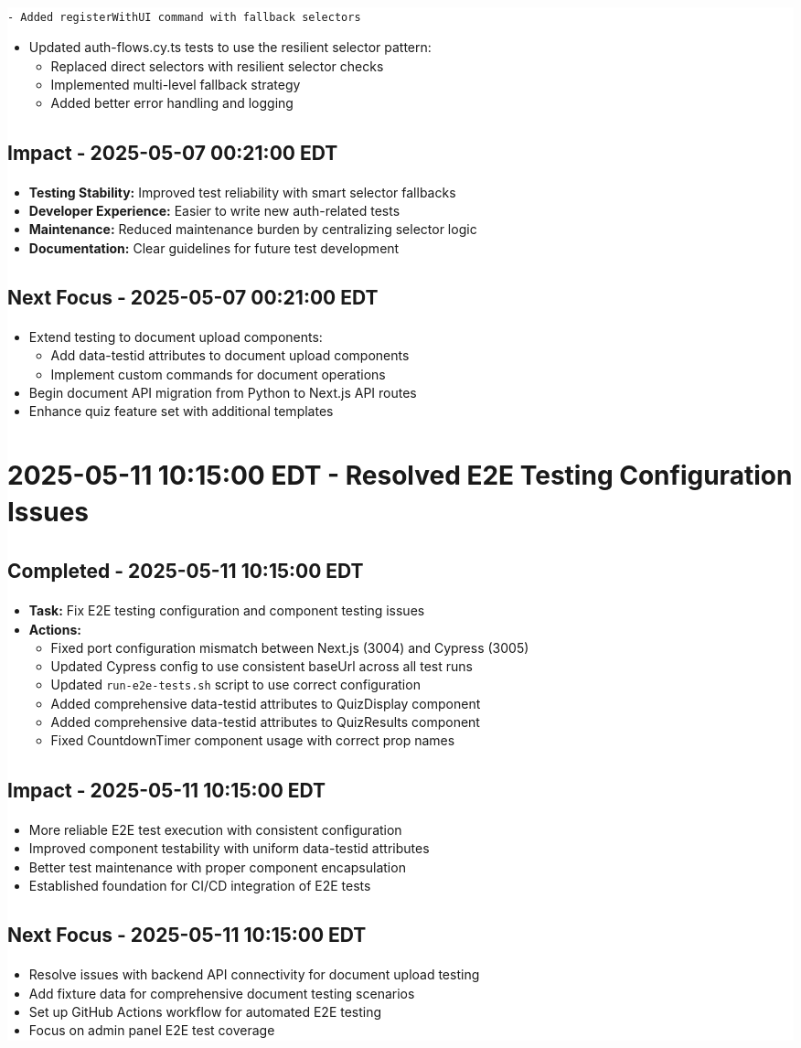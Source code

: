     - Added registerWithUI command with fallback selectors
  - Updated auth-flows.cy.ts tests to use the resilient selector pattern:
    - Replaced direct selectors with resilient selector checks
    - Implemented multi-level fallback strategy
    - Added better error handling and logging

## Impact - 2025-05-07 00:21:00 EDT

- **Testing Stability:** Improved test reliability with smart selector fallbacks
- **Developer Experience:** Easier to write new auth-related tests
- **Maintenance:** Reduced maintenance burden by centralizing selector logic
- **Documentation:** Clear guidelines for future test development

## Next Focus - 2025-05-07 00:21:00 EDT

- Extend testing to document upload components:
  - Add data-testid attributes to document upload components
  - Implement custom commands for document operations
- Begin document API migration from Python to Next.js API routes
- Enhance quiz feature set with additional templates

# 2025-05-11 10:15:00 EDT - Resolved E2E Testing Configuration Issues

## Completed - 2025-05-11 10:15:00 EDT

- **Task:** Fix E2E testing configuration and component testing issues
- **Actions:**
  - Fixed port configuration mismatch between Next.js (3004) and Cypress (3005)
  - Updated Cypress config to use consistent baseUrl across all test runs
  - Updated `run-e2e-tests.sh` script to use correct configuration
  - Added comprehensive data-testid attributes to QuizDisplay component
  - Added comprehensive data-testid attributes to QuizResults component
  - Fixed CountdownTimer component usage with correct prop names

## Impact - 2025-05-11 10:15:00 EDT

- More reliable E2E test execution with consistent configuration
- Improved component testability with uniform data-testid attributes
- Better test maintenance with proper component encapsulation
- Established foundation for CI/CD integration of E2E tests

## Next Focus - 2025-05-11 10:15:00 EDT

- Resolve issues with backend API connectivity for document upload testing
- Add fixture data for comprehensive document testing scenarios
- Set up GitHub Actions workflow for automated E2E testing
- Focus on admin panel E2E test coverage
